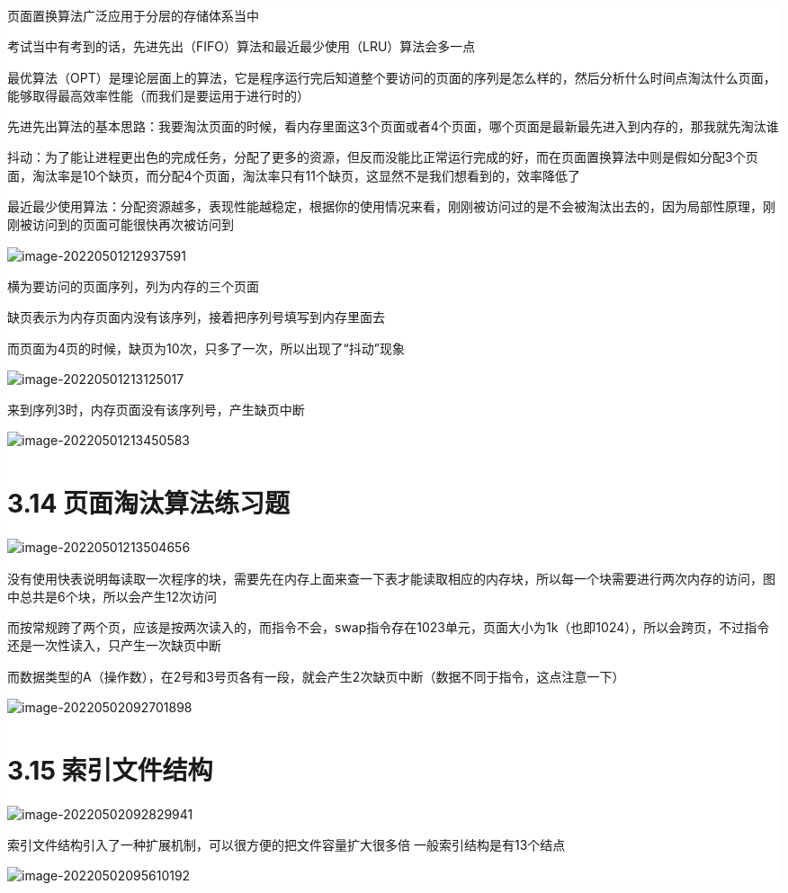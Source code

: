 页面置换算法广泛应用于分层的存储体系当中

考试当中有考到的话，先进先出（FIFO）算法和最近最少使用（LRU）算法会多一点

最优算法（OPT）是理论层面上的算法，它是程序运行完后知道整个要访问的页面的序列是怎么样的，然后分析什么时间点淘汰什么页面，能够取得最高效率性能（而我们是要运用于进行时的）

先进先出算法的基本思路：我要淘汰页面的时候，看内存里面这3个页面或者4个页面，哪个页面是最新最先进入到内存的，那我就先淘汰谁

抖动：为了能让进程更出色的完成任务，分配了更多的资源，但反而没能比正常运行完成的好，而在页面置换算法中则是假如分配3个页面，淘汰率是10个缺页，而分配4个页面，淘汰率只有11个缺页，这显然不是我们想看到的，效率降低了

最近最少使用算法：分配资源越多，表现性能越稳定，根据你的使用情况来看，刚刚被访问过的是不会被淘汰出去的，因为局部性原理，刚刚被访问到的页面可能很快再次被访问到



![image-20220501212937591](C:\Users\小楷\Desktop\大二下\软考\我的软考笔记.assets\image-20220501212937591.png)

横为要访问的页面序列，列为内存的三个页面

缺页表示为内存页面内没有该序列，接着把序列号填写到内存里面去

而页面为4页的时候，缺页为10次，只多了一次，所以出现了“抖动”现象



![image-20220501213125017](C:\Users\小楷\Desktop\大二下\软考\我的软考笔记.assets\image-20220501213125017.png)

来到序列3时，内存页面没有该序列号，产生缺页中断

![image-20220501213450583](C:\Users\小楷\Desktop\大二下\软考\我的软考笔记.assets\image-20220501213450583.png)



# 3.14 页面淘汰算法练习题

![image-20220501213504656](C:\Users\小楷\Desktop\大二下\软考\我的软考笔记.assets\image-20220501213504656.png)

没有使用快表说明每读取一次程序的块，需要先在内存上面来查一下表才能读取相应的内存块，所以每一个块需要进行两次内存的访问，图中总共是6个块，所以会产生12次访问

而按常规跨了两个页，应该是按两次读入的，而指令不会，swap指令存在1023单元，页面大小为1k（也即1024），所以会跨页，不过指令还是一次性读入，只产生一次缺页中断

而数据类型的A（操作数），在2号和3号页各有一段，就会产生2次缺页中断（数据不同于指令，这点注意一下）

![image-20220502092701898](C:\Users\小楷\Desktop\大二下\软考\我的软考笔记.assets\image-20220502092701898.png)





# 3.15 索引文件结构

![image-20220502092829941](C:\Users\小楷\Desktop\大二下\软考\我的软考笔记.assets\image-20220502092829941.png)

索引文件结构引入了一种扩展机制，可以很方便的把文件容量扩大很多倍	一般索引结构是有13个结点



![image-20220502095610192](C:\Users\小楷\Desktop\大二下\软考\我的软考笔记.assets\image-20220502095610192.png)
